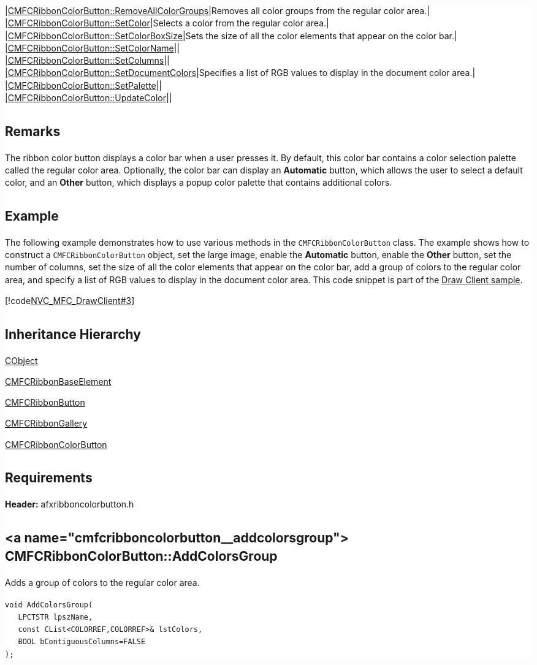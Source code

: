 |[CMFCRibbonColorButton::RemoveAllColorGroups](#cmfcribboncolorbutton__removeallcolorgroups)|Removes all color groups from the regular color area.|  
|[CMFCRibbonColorButton::SetColor](#cmfcribboncolorbutton__setcolor)|Selects a color from the regular color area.|  
|[CMFCRibbonColorButton::SetColorBoxSize](#cmfcribboncolorbutton__setcolorboxsize)|Sets the size of all the color elements that appear on the color bar.|  
|[CMFCRibbonColorButton::SetColorName](#cmfcribboncolorbutton__setcolorname)||  
|[CMFCRibbonColorButton::SetColumns](#cmfcribboncolorbutton__setcolumns)||  
|[CMFCRibbonColorButton::SetDocumentColors](#cmfcribboncolorbutton__setdocumentcolors)|Specifies a list of RGB values to display in the document color area.|  
|[CMFCRibbonColorButton::SetPalette](#cmfcribboncolorbutton__setpalette)||  
|[CMFCRibbonColorButton::UpdateColor](#cmfcribboncolorbutton__updatecolor)||  
  
## Remarks  
 The ribbon color button displays a color bar when a user presses it. By default, this color bar contains a color selection palette called the regular color area. Optionally, the color bar can display an **Automatic** button, which allows the user to select a default color, and an **Other** button, which displays a popup color palette that contains additional colors.  
  
## Example  
 The following example demonstrates how to use various methods in the `CMFCRibbonColorButton` class. The example shows how to construct a `CMFCRibbonColorButton` object, set the large image, enable the **Automatic** button, enable the **Other** button, set the number of columns, set the size of all the color elements that appear on the color bar, add a group of colors to the regular color area, and specify a list of RGB values to display in the document color area. This code snippet is part of the [Draw Client sample](../vs140/visual-c---samples.md).  
  
 [!code[NVC_MFC_DrawClient#3](../vs140/codesnippet/CPP/cmfcribboncolorbutton-class_1.cpp)]  
  
## Inheritance Hierarchy  
 [CObject](../vs140/cobject-class.md)  
  
 [CMFCRibbonBaseElement](../vs140/cmfcribbonbaseelement-class.md)  
  
 [CMFCRibbonButton](../vs140/cmfcribbonbutton-class.md)  
  
 [CMFCRibbonGallery](../vs140/cmfcribbongallery-class.md)  
  
 [CMFCRibbonColorButton](../vs140/cmfcribboncolorbutton-class.md)  
  
## Requirements  
 **Header:** afxribboncolorbutton.h  
  
##  \<a name="cmfcribboncolorbutton__addcolorsgroup"></a>  CMFCRibbonColorButton::AddColorsGroup  
 Adds a group of colors to the regular color area.  
  
```  
void AddColorsGroup(  
   LPCTSTR lpszName,  
   const CList<COLORREF,COLORREF>& lstColors,  
   BOOL bContiguousColumns=FALSE   
);  
```  
  